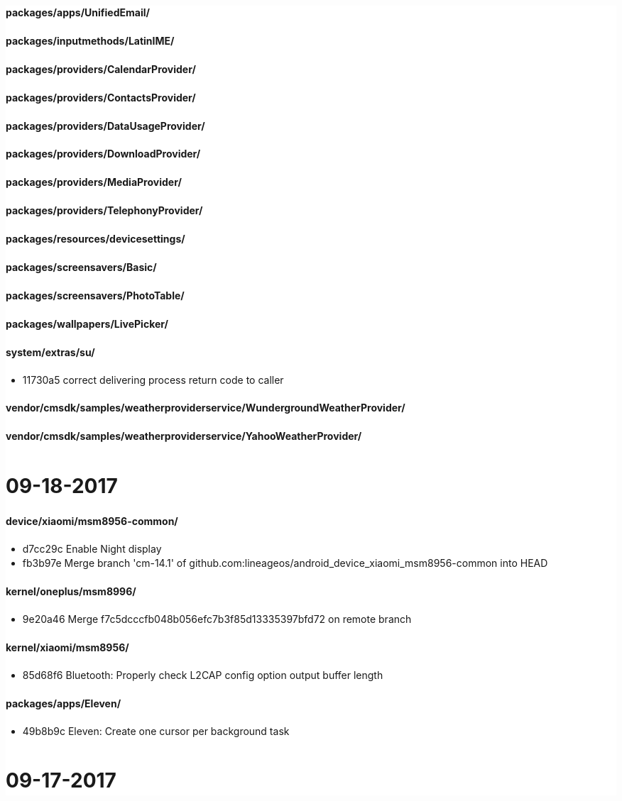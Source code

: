 #### packages/apps/UnifiedEmail/

#### packages/inputmethods/LatinIME/

#### packages/providers/CalendarProvider/

#### packages/providers/ContactsProvider/

#### packages/providers/DataUsageProvider/

#### packages/providers/DownloadProvider/

#### packages/providers/MediaProvider/

#### packages/providers/TelephonyProvider/

#### packages/resources/devicesettings/

#### packages/screensavers/Basic/

#### packages/screensavers/PhotoTable/

#### packages/wallpapers/LivePicker/

#### system/extras/su/
* 11730a5 correct delivering process return code to caller

#### vendor/cmsdk/samples/weatherproviderservice/WundergroundWeatherProvider/

#### vendor/cmsdk/samples/weatherproviderservice/YahooWeatherProvider/

09-18-2017
============

#### device/xiaomi/msm8956-common/
* d7cc29c Enable Night display
* fb3b97e Merge branch 'cm-14.1' of github.com:lineageos/android_device_xiaomi_msm8956-common into HEAD

#### kernel/oneplus/msm8996/
* 9e20a46 Merge f7c5dcccfb048b056efc7b3f85d13335397bfd72 on remote branch

#### kernel/xiaomi/msm8956/
* 85d68f6 Bluetooth: Properly check L2CAP config option output buffer length

#### packages/apps/Eleven/
* 49b8b9c Eleven: Create one cursor per background task

09-17-2017
============
